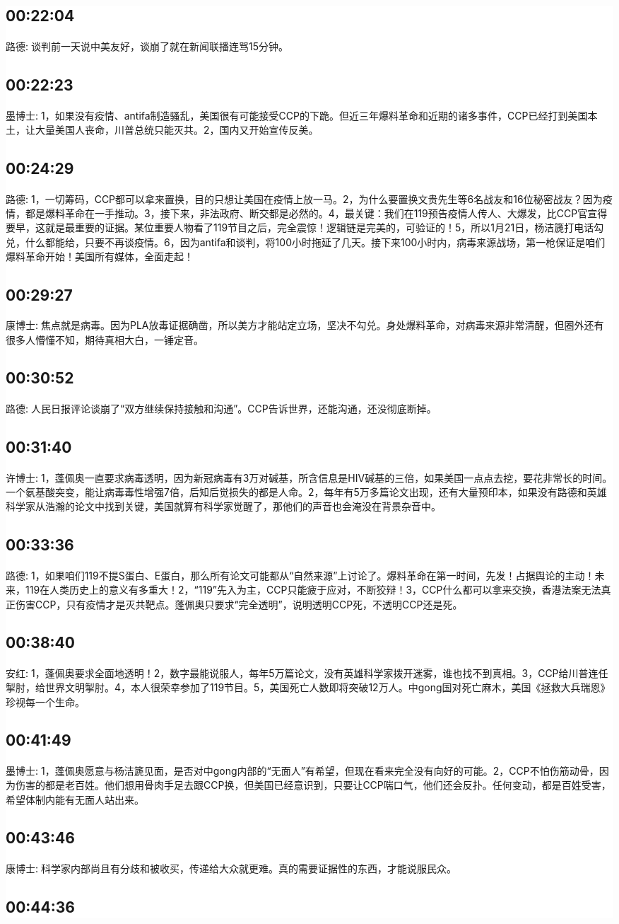## 00:22:04

路德: 谈判前一天说中美友好，谈崩了就在新闻联播连骂15分钟。

## 00:22:23

墨博士: 1，如果没有疫情、antifa制造骚乱，美国很有可能接受CCP的下跪。但近三年爆料革命和近期的诸多事件，CCP已经打到美国本土，让大量美国人丧命，川普总统只能灭共。2，国内又开始宣传反美。

## 00:24:29

路德: 1，一切筹码，CCP都可以拿来置换，目的只想让美国在疫情上放一马。2，为什么要置换文贵先生等6名战友和16位秘密战友？因为疫情，都是爆料革命在一手推动。3，接下来，非法政府、断交都是必然的。4，最关键：我们在119预告疫情人传人、大爆发，比CCP官宣得要早，这就是最重要的证据。某位重要人物看了119节目之后，完全震惊！逻辑链是完美的，可验证的！5，所以1月21日，杨洁篪打电话勾兑，什么都能给，只要不再谈疫情。6，因为antifa和谈判，将100小时拖延了几天。接下来100小时内，病毒来源战场，第一枪保证是咱们爆料革命开始！美国所有媒体，全面走起！

## 00:29:27

康博士: 焦点就是病毒。因为PLA放毒证据确凿，所以美方才能站定立场，坚决不勾兑。身处爆料革命，对病毒来源非常清醒，但圈外还有很多人懵懂不知，期待真相大白，一锤定音。

## 00:30:52

路德: 人民日报评论谈崩了“双方继续保持接触和沟通”。CCP告诉世界，还能沟通，还没彻底断掉。

## 00:31:40

许博士: 1，蓬佩奥一直要求病毒透明，因为新冠病毒有3万对碱基，所含信息是HIV碱基的三倍，如果美国一点点去挖，要花非常长的时间。一个氨基酸突变，能让病毒毒性增强7倍，后知后觉损失的都是人命。2，每年有5万多篇论文出现，还有大量预印本，如果没有路德和英雄科学家从浩瀚的论文中找到关键，美国就算有科学家觉醒了，那他们的声音也会淹没在背景杂音中。

## 00:33:36

路德: 1，如果咱们119不提S蛋白、E蛋白，那么所有论文可能都从“自然来源”上讨论了。爆料革命在第一时间，先发！占据舆论的主动！未来，119在人类历史上的意义有多重大！2，“119”先入为主，CCP只能疲于应对，不断狡辩！3，CCP什么都可以拿来交换，香港法案无法真正伤害CCP，只有疫情才是灭共靶点。蓬佩奥只要求“完全透明”，说明透明CCP死，不透明CCP还是死。

## 00:38:40

安红: 1，蓬佩奥要求全面地透明！2，数字最能说服人，每年5万篇论文，没有英雄科学家拨开迷雾，谁也找不到真相。3，CCP给川普连任掣肘，给世界文明掣肘。4，本人很荣幸参加了119节目。5，美国死亡人数即将突破12万人。中gong国对死亡麻木，美国《拯救大兵瑞恩》珍视每一个生命。

## 00:41:49

墨博士: 1，蓬佩奥愿意与杨洁篪见面，是否对中gong内部的“无面人”有希望，但现在看来完全没有向好的可能。2，CCP不怕伤筋动骨，因为伤害的都是老百姓。他们想用骨肉手足去跟CCP换，但美国已经意识到，只要让CCP喘口气，他们还会反扑。任何变动，都是百姓受害，希望体制内能有无面人站出来。

## 00:43:46

康博士: 科学家内部尚且有分歧和被收买，传递给大众就更难。真的需要证据性的东西，才能说服民众。

## 00:44:36
